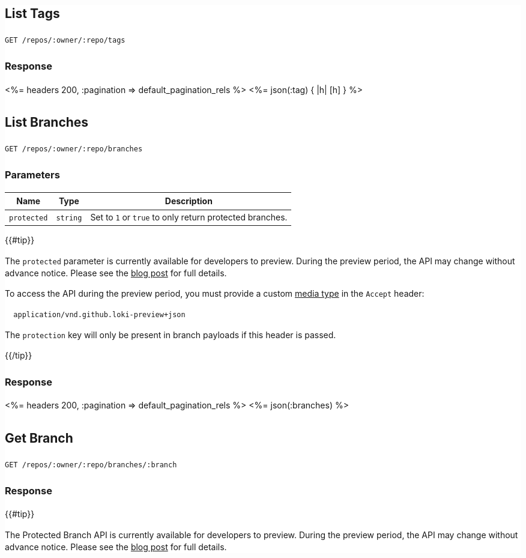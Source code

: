 ## List Tags

    GET /repos/:owner/:repo/tags

### Response

<%= headers 200, :pagination => default_pagination_rels %>
<%= json(:tag) { |h| [h] } %>

## List Branches

    GET /repos/:owner/:repo/branches

### Parameters

Name | Type | Description
-----|------|-------------
`protected`|`string` | Set to `1` or `true` to only return protected branches.

{{#tip}}

  <a name="preview-period"></a>

  The `protected` parameter is currently available for developers to preview.
  During the preview period, the API may change without advance notice.
  Please see the [blog post](/changes/2015-11-11-protected-branches-api) for full details.

  To access the API during the preview period, you must provide a custom [media type](/v3/media) in the `Accept` header:

      application/vnd.github.loki-preview+json

  The `protection` key will only be present in branch payloads if this header is passed.

{{/tip}}

### Response

<%= headers 200, :pagination => default_pagination_rels %>
<%= json(:branches) %>

## Get Branch

    GET /repos/:owner/:repo/branches/:branch

### Response

{{#tip}}

  <a name="preview-period"></a>

  The Protected Branch API is currently available for developers to preview.
  During the preview period, the API may change without advance notice.
  Please see the [blog post](/changes/2015-11-11-protected-branches-api) for full details.

